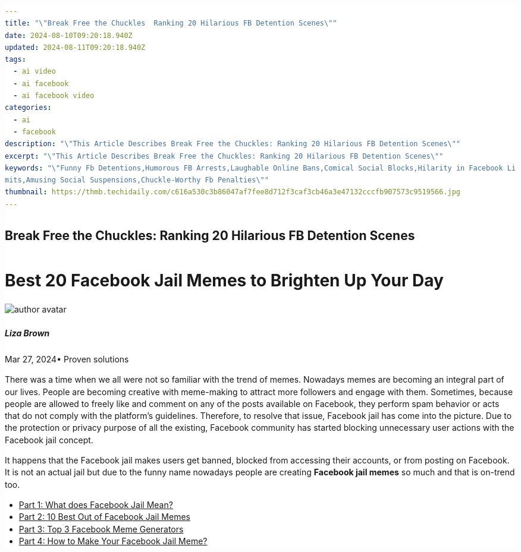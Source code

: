 ```yaml
---
title: "\"Break Free the Chuckles  Ranking 20 Hilarious FB Detention Scenes\""
date: 2024-08-10T09:20:18.940Z
updated: 2024-08-11T09:20:18.940Z
tags:
  - ai video
  - ai facebook
  - ai facebook video
categories:
  - ai
  - facebook
description: "\"This Article Describes Break Free the Chuckles: Ranking 20 Hilarious FB Detention Scenes\""
excerpt: "\"This Article Describes Break Free the Chuckles: Ranking 20 Hilarious FB Detention Scenes\""
keywords: "\"Funny Fb Detentions,Humorous FB Arrests,Laughable Online Bans,Comical Social Blocks,Hilarity in Facebook Limits,Amusing Social Suspensions,Chuckle-Worthy Fb Penalties\""
thumbnail: https://thmb.techidaily.com/c616a530c3b86047af7fee8d712f3caf3cb46a3e47132cccfb907573c9519566.jpg
---
```


## Break Free the Chuckles: Ranking 20 Hilarious FB Detention Scenes

# Best 20 Facebook Jail Memes to Brighten Up Your Day

![author avatar](https://lh5.googleusercontent.com/-AIMmjowaFs4/AAAAAAAAAAI/AAAAAAAAABc/Y5UmwDaI7HU/s250-c-k/photo.jpg)

##### Liza Brown

 Mar 27, 2024• Proven solutions

There was a time when we all were not so familiar with the trend of memes. Nowadays memes are becoming an integral part of our lives. People are becoming creative with meme-making to attract more followers and engage with them. Sometimes, because people are allowed to freely like and comment on any of the posts available on Facebook, they perform spam behavior or acts that do not comply with the platform’s guidelines. Therefore, to resolve that issue, Facebook jail has come into the picture. Due to the protection or privacy purpose of all the existing, Facebook community has started blocking unnecessary user actions with the Facebook jail concept.

It happens that the Facebook jail makes users get banned, blocked from accessing their accounts, or from posting on Facebook. It is not an actual jail but due to the funny name nowadays people are creating **Facebook jail memes** so much and that is on-trend too.

* [Part 1: What does Facebook Jail Mean?](#part1)
* [Part 2: 10 Best Out of Facebook Jail Memes](#part2)
* [Part 3: Top 3 Facebook Meme Generators](#part3)
* [Part 4: How to Make Your Facebook Jail Meme?](#part4)
